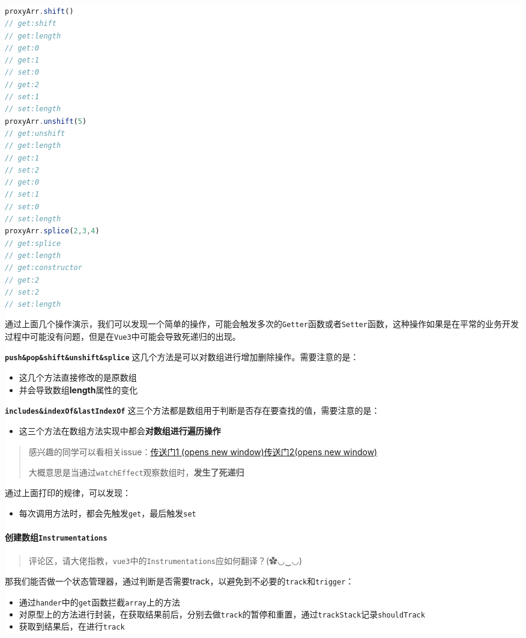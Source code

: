 ```js
proxyArr.shift()
// get:shift
// get:length
// get:0
// get:1
// set:0
// get:2
// set:1
// set:length
proxyArr.unshift(5)
// get:unshift
// get:length
// get:1
// set:2
// get:0
// set:1
// set:0
// set:length
proxyArr.splice(2,3,4)
// get:splice
// get:length
// get:constructor
// get:2
// set:2
// set:length
```

通过上面几个操作演示，我们可以发现一个简单的操作，可能会触发多次的`Getter`函数或者`Setter`函数，这种操作如果是在平常的业务开发过程中可能没有问题，但是在`Vue3`中可能会导致死递归的出现。

**`push&pop&shift&unshift&splice`** 这几个方法是可以对数组进行增加删除操作。需要注意的是：

- 这几个方法直接修改的是原数组
- 并会导致数组**length**属性的变化

 **`includes&indexOf&lastIndexOf`** 这三个方法都是数组用于判断是否存在要查找的值，需要注意的是：

- 这三个方法在数组方法实现中都会**对数组进行遍历操作**

> 感兴趣的同学可以看相关issue：[传送门1 (opens new window)](https://github.com/vuejs/vue-next/pull/2138)[传送门2(opens new window)](https://github.com/vuejs/vue-next/issues/2137)
>
> 大概意思是当通过`watchEffect`观察数组时，**发生了死递归**

通过上面打印的规律，可以发现：

- 每次调用方法时，都会先触发`get`，最后触发`set`

#### 创建数组`Instrumentations`

> 评论区，请大佬指教，`vue3`中的`Instrumentations`应如何翻译？(✿◡‿◡)

那我们能否做一个状态管理器，通过判断是否需要track，以避免到不必要的`track`和`trigger`：

- 通过`hander`中的`get`函数拦截`array`上的方法
- 对原型上的方法进行封装，在获取结果前后，分别去做`track`的暂停和重置，通过`trackStack`记录`shouldTrack`
- 获取到结果后，在进行`track`
